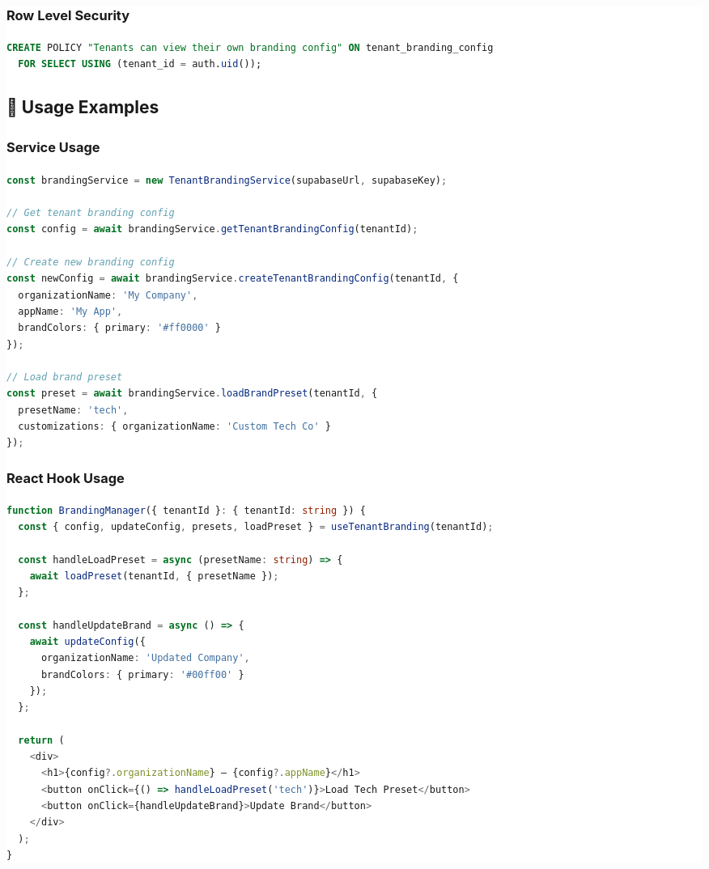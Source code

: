 ### **Row Level Security**
```sql
CREATE POLICY "Tenants can view their own branding config" ON tenant_branding_config 
  FOR SELECT USING (tenant_id = auth.uid());
```

## 🚀 Usage Examples

### **Service Usage**
```typescript
const brandingService = new TenantBrandingService(supabaseUrl, supabaseKey);

// Get tenant branding config
const config = await brandingService.getTenantBrandingConfig(tenantId);

// Create new branding config
const newConfig = await brandingService.createTenantBrandingConfig(tenantId, {
  organizationName: 'My Company',
  appName: 'My App',
  brandColors: { primary: '#ff0000' }
});

// Load brand preset
const preset = await brandingService.loadBrandPreset(tenantId, {
  presetName: 'tech',
  customizations: { organizationName: 'Custom Tech Co' }
});
```

### **React Hook Usage**
```typescript
function BrandingManager({ tenantId }: { tenantId: string }) {
  const { config, updateConfig, presets, loadPreset } = useTenantBranding(tenantId);
  
  const handleLoadPreset = async (presetName: string) => {
    await loadPreset(tenantId, { presetName });
  };
  
  const handleUpdateBrand = async () => {
    await updateConfig({
      organizationName: 'Updated Company',
      brandColors: { primary: '#00ff00' }
    });
  };
  
  return (
    <div>
      <h1>{config?.organizationName} — {config?.appName}</h1>
      <button onClick={() => handleLoadPreset('tech')}>Load Tech Preset</button>
      <button onClick={handleUpdateBrand}>Update Brand</button>
    </div>
  );
}
```
